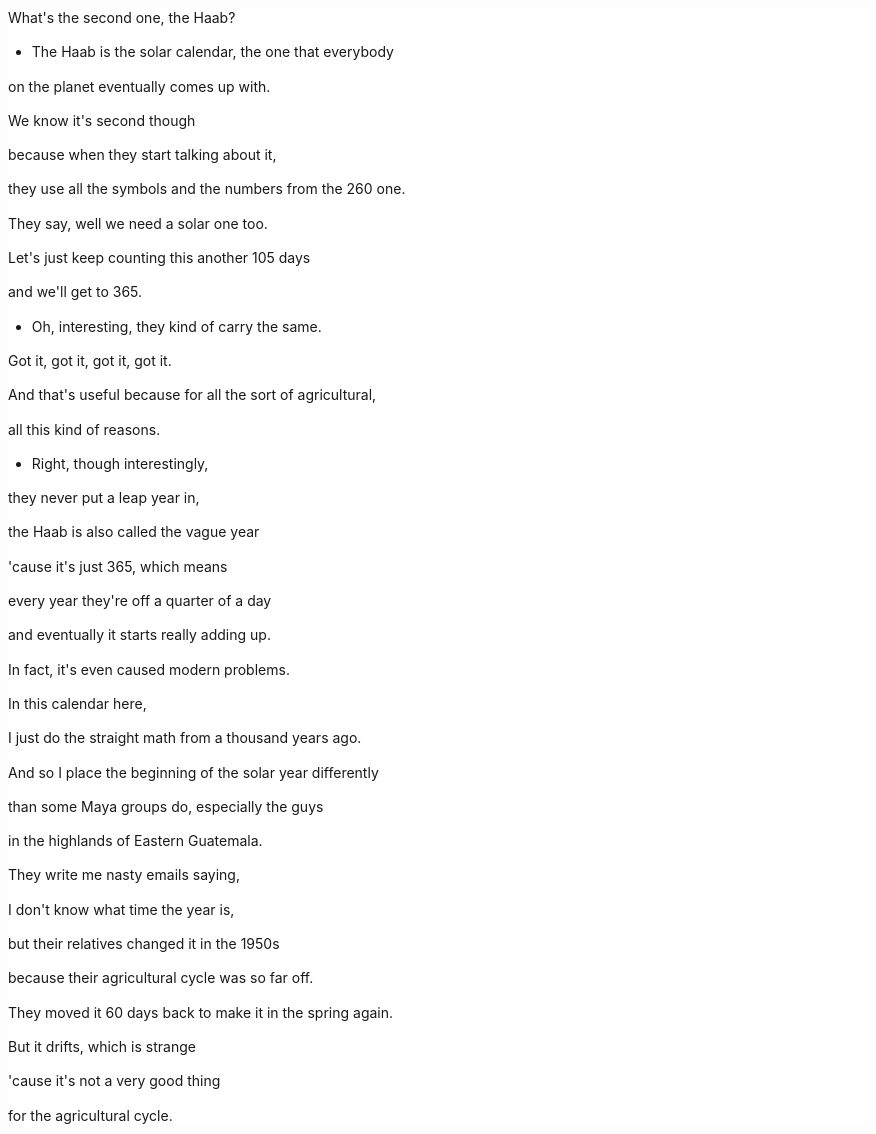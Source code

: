 What's the second one, the Haab?

- The Haab is the solar calendar, the one that everybody

on the planet eventually comes up with.

We know it's second though

because when they start talking about it,

they use all the symbols and the numbers from the 260 one.

They say, well we need a solar one too.

Let's just keep counting this another 105 days

and we'll get to 365.

- Oh, interesting, they kind of carry the same.

Got it, got it, got it, got it.

And that's useful because for all the sort of agricultural,

all this kind of reasons.

- Right, though interestingly,

they never put a leap year in,

the Haab is also called the vague year

'cause it's just 365, which means

every year they're off a quarter of a day

and eventually it starts really adding up.

In fact, it's even caused modern problems.

In this calendar here,

I just do the straight math from a thousand years ago.

And so I place the beginning of the solar year differently

than some Maya groups do, especially the guys

in the highlands of Eastern Guatemala.

They write me nasty emails saying,

I don't know what time the year is,

but their relatives changed it in the 1950s

because their agricultural cycle was so far off.

They moved it 60 days back to make it in the spring again.

But it drifts, which is strange

'cause it's not a very good thing

for the agricultural cycle.
